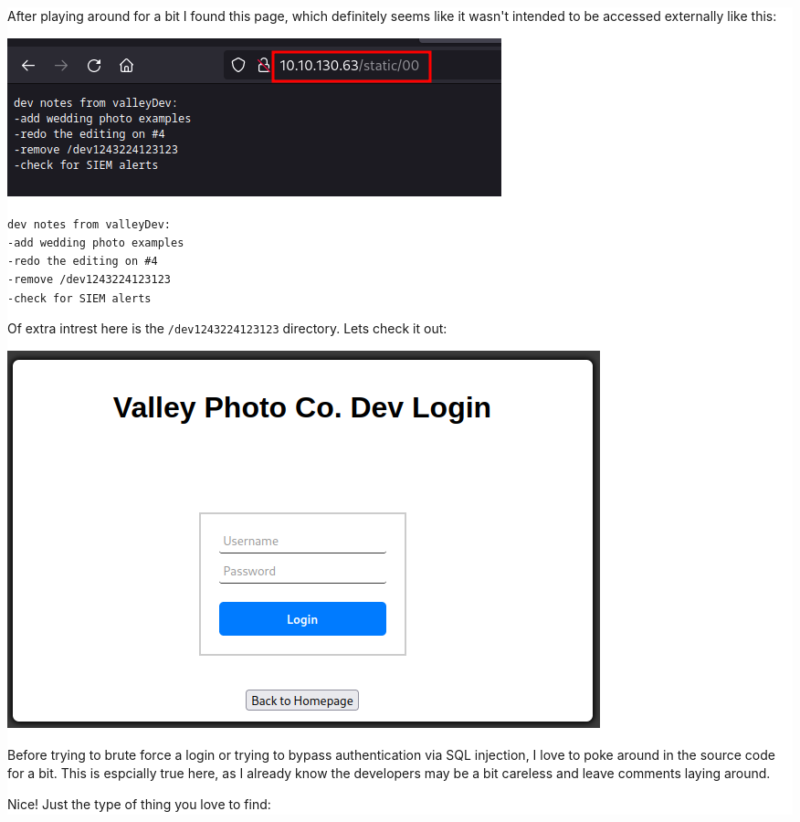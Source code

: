 After playing around for a bit I found this page, which definitely seems like it wasn't intended to be accessed externally like this:

![static_00.png](../assets/valley_assets/static_00.png)

```text
dev notes from valleyDev:
-add wedding photo examples
-redo the editing on #4
-remove /dev1243224123123
-check for SIEM alerts
```

Of extra intrest here is the `/dev1243224123123` directory. Lets check it out:

![login.png](../assets/valley_assets/login.png)

Before trying to brute force a login or trying to bypass authentication via SQL injection, I love to poke around in the source code for a bit. This is espcially true here, as I already know the developers may be a bit careless and leave comments laying around.

Nice! Just the type of thing you love to find:
